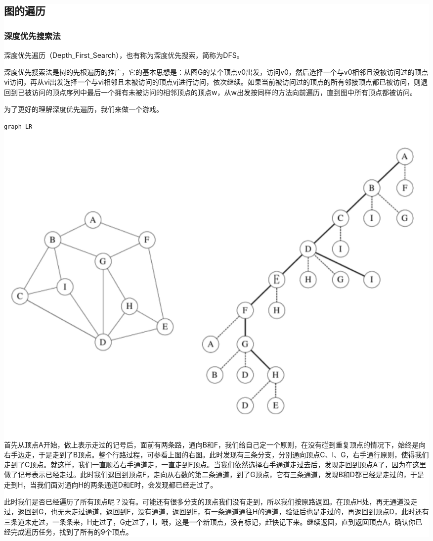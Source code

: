## 图的遍历

### 深度优先搜索法
深度优先遍历（Depth_First_Search），也有称为深度优先搜索，简称为DFS。

深度优先搜索法是树的先根遍历的推广，它的基本思想是：从图G的某个顶点v0出发，访问v0，然后选择一个与v0相邻且没被访问过的顶点vi访问，再从vi出发选择一个与vi相邻且未被访问的顶点vj进行访问，依次继续。如果当前被访问过的顶点的所有邻接顶点都已被访问，则退回到已被访问的顶点序列中最后一个拥有未被访问的相邻顶点的顶点w，从w出发按同样的方法向前遍历，直到图中所有顶点都被访问。

为了更好的理解深度优先遍历，我们来做一个游戏。

```mermaid
graph LR

```

![img](./assets/wps3.jpg) 

首先从顶点A开始，做上表示走过的记号后，面前有两条路，通向B和F，我们给自己定一个原则，在没有碰到重复顶点的情况下，始终是向右手边走，于是走到了B顶点。整个行路过程，可参看上图的右图。此时发现有三条分支，分别通向顶点C、I、G，右手通行原则，使得我们走到了C顶点。就这样，我们一直顺着右手通道走，一直走到F顶点。当我们依然选择右手通道走过去后，发现走回到顶点A了，因为在这里做了记号表示已经走过。此时我们退回到顶点F，走向从右数的第二条通道，到了G顶点，它有三条通道，发现B和D都已经是走过的，于是走到H，当我们面对通向H的两条通道D和E时，会发现都已经走过了。

此时我们是否已经遍历了所有顶点呢？没有。可能还有很多分支的顶点我们没有走到，所以我们按原路返回。在顶点H处，再无通道没走过，返回到G，也无未走过通道，返回到F，没有通道，返回到E，有一条通道通往H的通道，验证后也是走过的，再返回到顶点D，此时还有三条道未走过，一条条来，H走过了，G走过了，I，哦，这是一个新顶点，没有标记，赶快记下来。继续返回，直到返回顶点A，确认你已经完成遍历任务，找到了所有的9个顶点。
